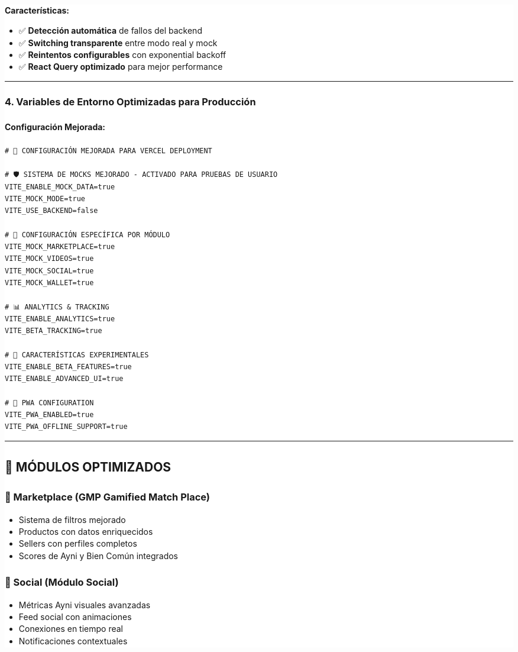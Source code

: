 **Características:**
- ✅ **Detección automática** de fallos del backend
- ✅ **Switching transparente** entre modo real y mock
- ✅ **Reintentos configurables** con exponential backoff
- ✅ **React Query optimizado** para mejor performance

---

### **4. Variables de Entorno Optimizadas para Producción**

#### **Configuración Mejorada:**
```env
# 🚀 CONFIGURACIÓN MEJORADA PARA VERCEL DEPLOYMENT

# 🛡️ SISTEMA DE MOCKS MEJORADO - ACTIVADO PARA PRUEBAS DE USUARIO
VITE_ENABLE_MOCK_DATA=true
VITE_MOCK_MODE=true
VITE_USE_BACKEND=false

# 🎯 CONFIGURACIÓN ESPECÍFICA POR MÓDULO
VITE_MOCK_MARKETPLACE=true
VITE_MOCK_VIDEOS=true
VITE_MOCK_SOCIAL=true
VITE_MOCK_WALLET=true

# 📊 ANALYTICS & TRACKING
VITE_ENABLE_ANALYTICS=true
VITE_BETA_TRACKING=true

# 🌟 CARACTERÍSTICAS EXPERIMENTALES
VITE_ENABLE_BETA_FEATURES=true
VITE_ENABLE_ADVANCED_UI=true

# 📱 PWA CONFIGURATION
VITE_PWA_ENABLED=true
VITE_PWA_OFFLINE_SUPPORT=true
```

---

## 🎯 **MÓDULOS OPTIMIZADOS**

### **🛒 Marketplace (GMP Gamified Match Place)**
- Sistema de filtros mejorado
- Productos con datos enriquecidos
- Sellers con perfiles completos
- Scores de Ayni y Bien Común integrados

### **🤝 Social (Módulo Social)**
- Métricas Ayni visuales avanzadas
- Feed social con animaciones
- Conexiones en tiempo real
- Notificaciones contextuales
